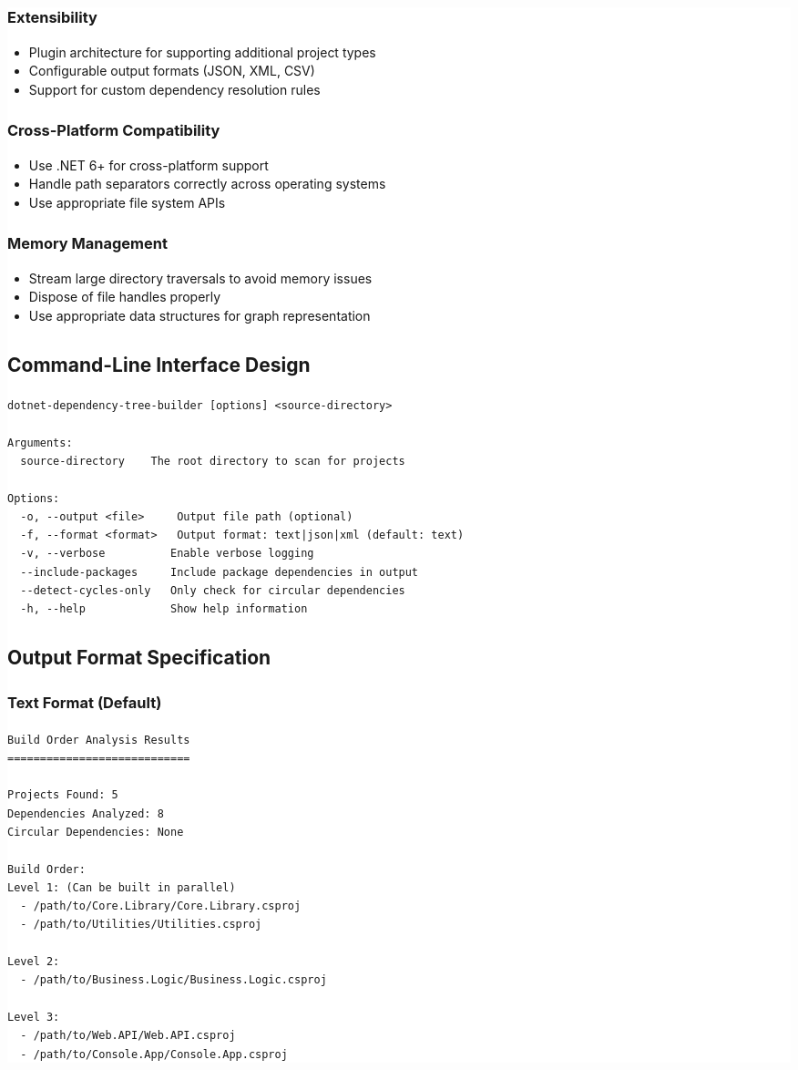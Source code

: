 ### Extensibility
- Plugin architecture for supporting additional project types
- Configurable output formats (JSON, XML, CSV)
- Support for custom dependency resolution rules

### Cross-Platform Compatibility
- Use .NET 6+ for cross-platform support
- Handle path separators correctly across operating systems
- Use appropriate file system APIs

### Memory Management
- Stream large directory traversals to avoid memory issues
- Dispose of file handles properly
- Use appropriate data structures for graph representation

## Command-Line Interface Design

```
dotnet-dependency-tree-builder [options] <source-directory>

Arguments:
  source-directory    The root directory to scan for projects

Options:
  -o, --output <file>     Output file path (optional)
  -f, --format <format>   Output format: text|json|xml (default: text)
  -v, --verbose          Enable verbose logging
  --include-packages     Include package dependencies in output
  --detect-cycles-only   Only check for circular dependencies
  -h, --help             Show help information
```

## Output Format Specification

### Text Format (Default)
```
Build Order Analysis Results
============================

Projects Found: 5
Dependencies Analyzed: 8
Circular Dependencies: None

Build Order:
Level 1: (Can be built in parallel)
  - /path/to/Core.Library/Core.Library.csproj
  - /path/to/Utilities/Utilities.csproj

Level 2:
  - /path/to/Business.Logic/Business.Logic.csproj

Level 3:
  - /path/to/Web.API/Web.API.csproj
  - /path/to/Console.App/Console.App.csproj
```

